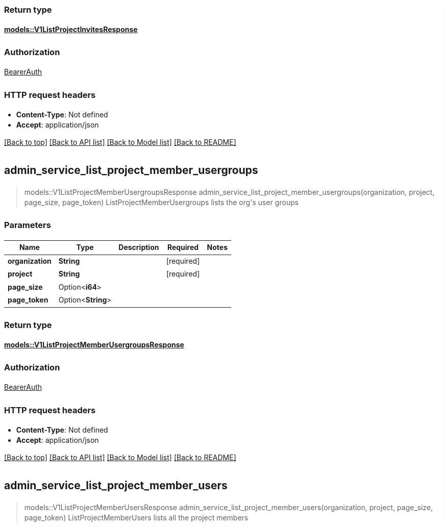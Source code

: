 ### Return type

[**models::V1ListProjectInvitesResponse**](v1ListProjectInvitesResponse.md)

### Authorization

[BearerAuth](../README.md#BearerAuth)

### HTTP request headers

- **Content-Type**: Not defined
- **Accept**: application/json

[[Back to top]](#) [[Back to API list]](../README.md#documentation-for-api-endpoints) [[Back to Model list]](../README.md#documentation-for-models) [[Back to README]](../README.md)


## admin_service_list_project_member_usergroups

> models::V1ListProjectMemberUsergroupsResponse admin_service_list_project_member_usergroups(organization, project, page_size, page_token)
ListProjectMemberUsergroups lists the org's user groups

### Parameters


Name | Type | Description  | Required | Notes
------------- | ------------- | ------------- | ------------- | -------------
**organization** | **String** |  | [required] |
**project** | **String** |  | [required] |
**page_size** | Option<**i64**> |  |  |
**page_token** | Option<**String**> |  |  |

### Return type

[**models::V1ListProjectMemberUsergroupsResponse**](v1ListProjectMemberUsergroupsResponse.md)

### Authorization

[BearerAuth](../README.md#BearerAuth)

### HTTP request headers

- **Content-Type**: Not defined
- **Accept**: application/json

[[Back to top]](#) [[Back to API list]](../README.md#documentation-for-api-endpoints) [[Back to Model list]](../README.md#documentation-for-models) [[Back to README]](../README.md)


## admin_service_list_project_member_users

> models::V1ListProjectMemberUsersResponse admin_service_list_project_member_users(organization, project, page_size, page_token)
ListProjectMemberUsers lists all the project members
